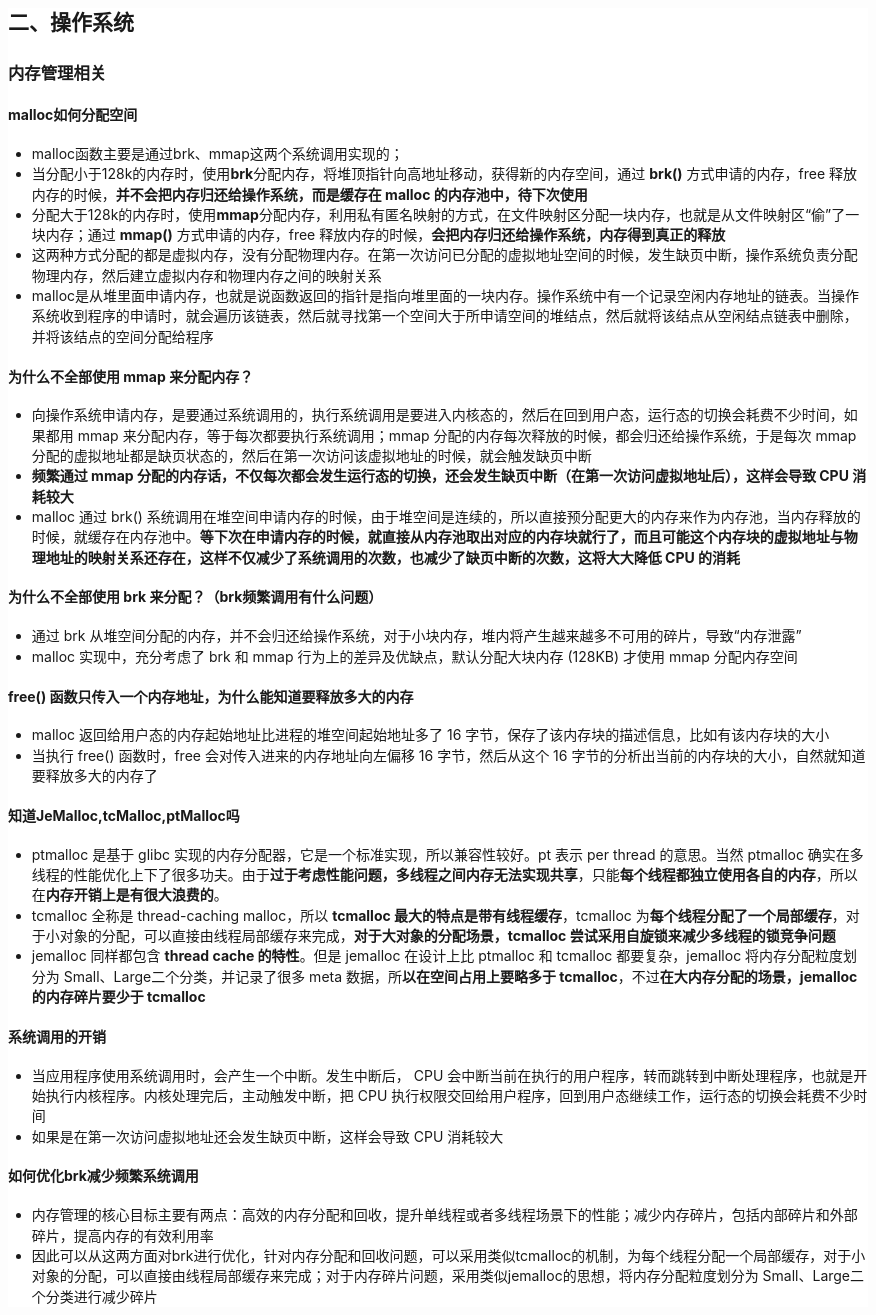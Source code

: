 


## 二、操作系统

### 内存管理相关

#### malloc如何分配空间

- malloc函数主要是通过brk、mmap这两个系统调用实现的；
- 当分配小于128k的内存时，使用**brk**分配内存，将堆顶指针向高地址移动，获得新的内存空间，通过 **brk()** 方式申请的内存，free 释放内存的时候，**并不会把内存归还给操作系统，而是缓存在 malloc 的内存池中，待下次使用**
- 分配大于128k的内存时，使用**mmap**分配内存，利用私有匿名映射的方式，在文件映射区分配一块内存，也就是从文件映射区“偷”了一块内存；通过 **mmap()** 方式申请的内存，free 释放内存的时候，**会把内存归还给操作系统，内存得到真正的释放**
- 这两种方式分配的都是虚拟内存，没有分配物理内存。在第一次访问已分配的虚拟地址空间的时候，发生缺页中断，操作系统负责分配物理内存，然后建立虚拟内存和物理内存之间的映射关系
- malloc是从堆里面申请内存，也就是说函数返回的指针是指向堆里面的一块内存。操作系统中有一个记录空闲内存地址的链表。当操作系统收到程序的申请时，就会遍历该链表，然后就寻找第一个空间大于所申请空间的堆结点，然后就将该结点从空闲结点链表中删除，并将该结点的空间分配给程序

#### 为什么不全部使用 mmap 来分配内存？

- 向操作系统申请内存，是要通过系统调用的，执行系统调用是要进入内核态的，然后在回到用户态，运行态的切换会耗费不少时间，如果都用 mmap 来分配内存，等于每次都要执行系统调用；mmap 分配的内存每次释放的时候，都会归还给操作系统，于是每次 mmap 分配的虚拟地址都是缺页状态的，然后在第一次访问该虚拟地址的时候，就会触发缺页中断
- **频繁通过 mmap 分配的内存话，不仅每次都会发生运行态的切换，还会发生缺页中断（在第一次访问虚拟地址后），这样会导致 CPU 消耗较大**
- malloc 通过 brk() 系统调用在堆空间申请内存的时候，由于堆空间是连续的，所以直接预分配更大的内存来作为内存池，当内存释放的时候，就缓存在内存池中。**等下次在申请内存的时候，就直接从内存池取出对应的内存块就行了，而且可能这个内存块的虚拟地址与物理地址的映射关系还存在，这样不仅减少了系统调用的次数，也减少了缺页中断的次数，这将大大降低 CPU 的消耗**

#### 为什么不全部使用 brk 来分配？（brk频繁调用有什么问题）

- 通过 brk 从堆空间分配的内存，并不会归还给操作系统，对于小块内存，堆内将产生越来越多不可用的碎片，导致“内存泄露”
- malloc 实现中，充分考虑了 brk 和 mmap 行为上的差异及优缺点，默认分配大块内存 (128KB) 才使用 mmap 分配内存空间

#### free() 函数只传入一个内存地址，为什么能知道要释放多大的内存

-  malloc 返回给用户态的内存起始地址比进程的堆空间起始地址多了 16 字节，保存了该内存块的描述信息，比如有该内存块的大小
- 当执行 free() 函数时，free 会对传入进来的内存地址向左偏移 16 字节，然后从这个 16 字节的分析出当前的内存块的大小，自然就知道要释放多大的内存了

#### 知道JeMalloc,tcMalloc,ptMalloc吗

- ptmalloc 是基于 glibc 实现的内存分配器，它是一个标准实现，所以兼容性较好。pt 表示 per thread 的意思。当然 ptmalloc 确实在多线程的性能优化上下了很多功夫。由于**过于考虑性能问题，多线程之间内存无法实现共享**，只能**每个线程都独立使用各自的内存**，所以在**内存开销上是有很大浪费的**。
- tcmalloc 全称是 thread-caching malloc，所以 **tcmalloc 最大的特点是带有线程缓存**，tcmalloc 为**每个线程分配了一个局部缓存**，对于小对象的分配，可以直接由线程局部缓存来完成，**对于大对象的分配场景，tcmalloc 尝试采用自旋锁来减少多线程的锁竞争问题**
- jemalloc 同样都包含 **thread cache 的特性**。但是 jemalloc 在设计上比 ptmalloc 和 tcmalloc 都要复杂，jemalloc 将内存分配粒度划分为 Small、Large二个分类，并记录了很多 meta 数据，所**以在空间占用上要略多于 tcmalloc**，不过**在大内存分配的场景，jemalloc 的内存碎片要少于 tcmalloc**

#### 系统调用的开销

- 当应用程序使用系统调用时，会产生一个中断。发生中断后， CPU 会中断当前在执行的用户程序，转而跳转到中断处理程序，也就是开始执行内核程序。内核处理完后，主动触发中断，把 CPU 执行权限交回给用户程序，回到用户态继续工作，运行态的切换会耗费不少时间
- 如果是在第一次访问虚拟地址还会发生缺页中断，这样会导致 CPU 消耗较大

#### 如何优化brk减少频繁系统调用

- 内存管理的核心目标主要有两点：高效的内存分配和回收，提升单线程或者多线程场景下的性能；减少内存碎片，包括内部碎片和外部碎片，提高内存的有效利用率
- 因此可以从这两方面对brk进行优化，针对内存分配和回收问题，可以采用类似tcmalloc的机制，为每个线程分配一个局部缓存，对于小对象的分配，可以直接由线程局部缓存来完成；对于内存碎片问题，采用类似jemalloc的思想，将内存分配粒度划分为 Small、Large二个分类进行减少碎片
